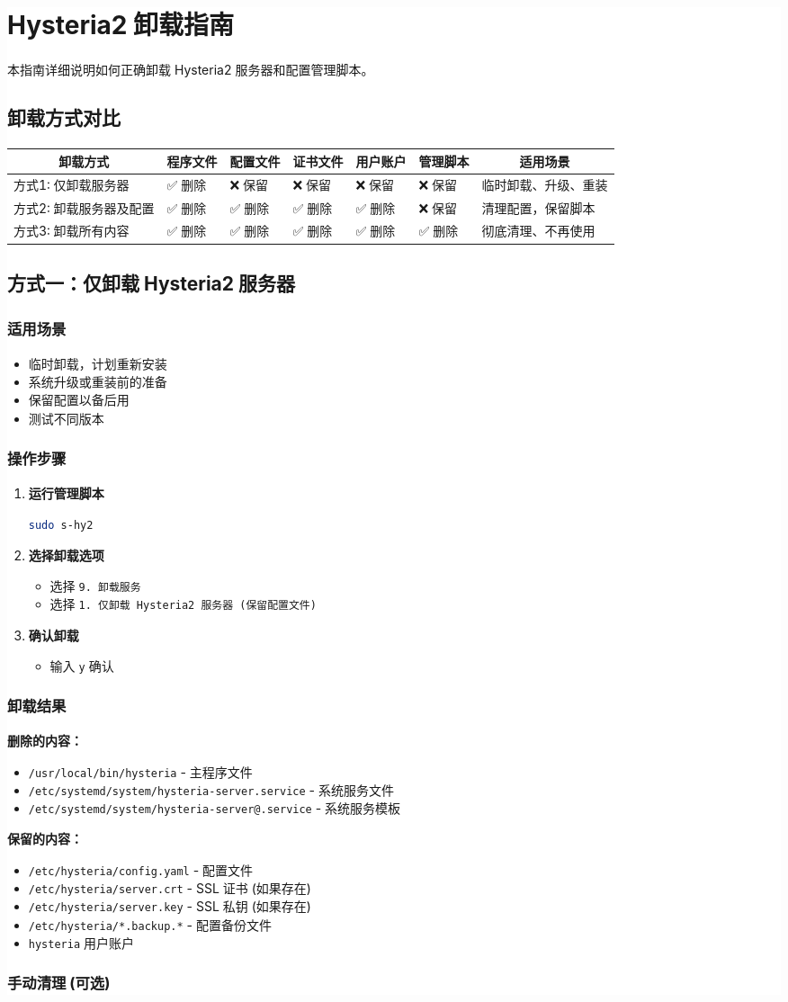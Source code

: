 # Hysteria2 卸载指南

本指南详细说明如何正确卸载 Hysteria2 服务器和配置管理脚本。

## 卸载方式对比

| 卸载方式 | 程序文件 | 配置文件 | 证书文件 | 用户账户 | 管理脚本 | 适用场景 |
|---------|---------|---------|---------|---------|---------|---------|
| 方式1: 仅卸载服务器 | ✅ 删除 | ❌ 保留 | ❌ 保留 | ❌ 保留 | ❌ 保留 | 临时卸载、升级、重装 |
| 方式2: 卸载服务器及配置 | ✅ 删除 | ✅ 删除 | ✅ 删除 | ✅ 删除 | ❌ 保留 | 清理配置，保留脚本 |
| 方式3: 卸载所有内容 | ✅ 删除 | ✅ 删除 | ✅ 删除 | ✅ 删除 | ✅ 删除 | 彻底清理、不再使用 |

## 方式一：仅卸载 Hysteria2 服务器

### 适用场景
- 临时卸载，计划重新安装
- 系统升级或重装前的准备
- 保留配置以备后用
- 测试不同版本

### 操作步骤

1. **运行管理脚本**
   ```bash
   sudo s-hy2
   ```

2. **选择卸载选项**
   - 选择 `9. 卸载服务`
   - 选择 `1. 仅卸载 Hysteria2 服务器 (保留配置文件)`

3. **确认卸载**
   - 输入 `y` 确认

### 卸载结果

**删除的内容：**
- `/usr/local/bin/hysteria` - 主程序文件
- `/etc/systemd/system/hysteria-server.service` - 系统服务文件
- `/etc/systemd/system/hysteria-server@.service` - 系统服务模板

**保留的内容：**
- `/etc/hysteria/config.yaml` - 配置文件
- `/etc/hysteria/server.crt` - SSL 证书 (如果存在)
- `/etc/hysteria/server.key` - SSL 私钥 (如果存在)
- `/etc/hysteria/*.backup.*` - 配置备份文件
- `hysteria` 用户账户

### 手动清理 (可选)
